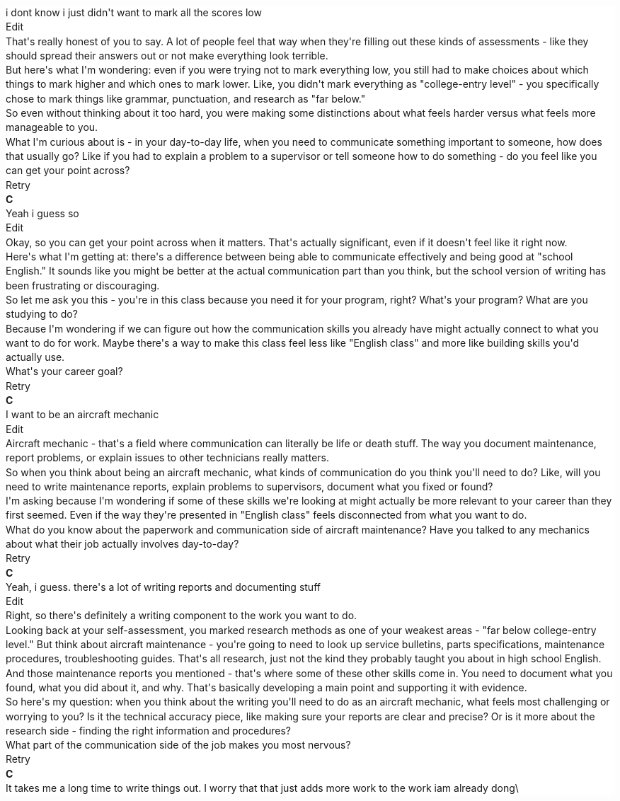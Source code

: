 i dont know i just didn't want to mark all the scores low\
Edit\
That's really honest of you to say. A lot of people feel that way when they're filling out these kinds of assessments - like they should spread their answers out or not make everything look terrible.\
But here's what I'm wondering: even if you were trying not to mark everything low, you still had to make choices about which things to mark higher and which ones to mark lower. Like, you didn't mark everything as "college-entry level" - you specifically chose to mark things like grammar, punctuation, and research as "far below."\
So even without thinking about it too hard, you were making some distinctions about what feels harder versus what feels more manageable to you.\
What I'm curious about is - in your day-to-day life, when you need to communicate something important to someone, how does that usually go? Like if you had to explain a problem to a supervisor or tell someone how to do something - do you feel like you can get your point across?\
Retry\
**C**\
Yeah i guess so\
Edit\
Okay, so you can get your point across when it matters. That's actually significant, even if it doesn't feel like it right now.\
Here's what I'm getting at: there's a difference between being able to communicate effectively and being good at "school English." It sounds like you might be better at the actual communication part than you think, but the school version of writing has been frustrating or discouraging.\
So let me ask you this - you're in this class because you need it for your program, right? What's your program? What are you studying to do?\
Because I'm wondering if we can figure out how the communication skills you already have might actually connect to what you want to do for work. Maybe there's a way to make this class feel less like "English class" and more like building skills you'd actually use.\
What's your career goal?\
Retry\
**C**\
I want to be an aircraft mechanic\
Edit\
Aircraft mechanic - that's a field where communication can literally be life or death stuff. The way you document maintenance, report problems, or explain issues to other technicians really matters.\
So when you think about being an aircraft mechanic, what kinds of communication do you think you'll need to do? Like, will you need to write maintenance reports, explain problems to supervisors, document what you fixed or found?\
I'm asking because I'm wondering if some of these skills we're looking at might actually be more relevant to your career than they first seemed. Even if the way they're presented in "English class" feels disconnected from what you want to do.\
What do you know about the paperwork and communication side of aircraft maintenance? Have you talked to any mechanics about what their job actually involves day-to-day?\
Retry\
**C**\
Yeah, i guess. there's a lot of writing reports and documenting stuff\
Edit\
Right, so there's definitely a writing component to the work you want to do.\
Looking back at your self-assessment, you marked research methods as one of your weakest areas - "far below college-entry level." But think about aircraft maintenance - you're going to need to look up service bulletins, parts specifications, maintenance procedures, troubleshooting guides. That's all research, just not the kind they probably taught you about in high school English.\
And those maintenance reports you mentioned - that's where some of these other skills come in. You need to document what you found, what you did about it, and why. That's basically developing a main point and supporting it with evidence.\
So here's my question: when you think about the writing you'll need to do as an aircraft mechanic, what feels most challenging or worrying to you? Is it the technical accuracy piece, like making sure your reports are clear and precise? Or is it more about the research side - finding the right information and procedures?\
What part of the communication side of the job makes you most nervous?\
Retry\
**C**\
It takes me a long time to write things out. I worry that that just adds more work to the work iam already dong\